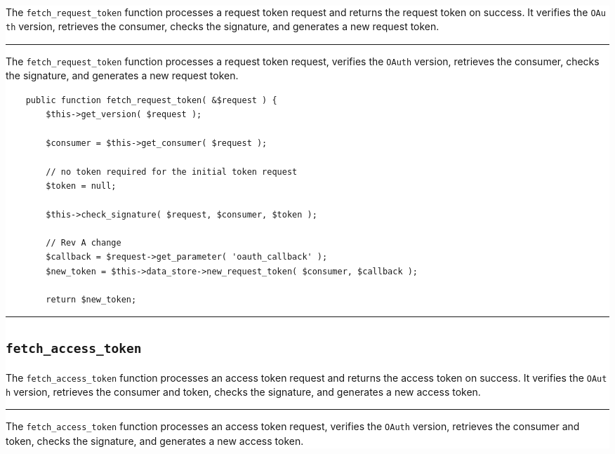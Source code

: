 The <SwmToken path="src/Lib/OAuthServer.php" pos="61:5:5" line-data="	public function fetch_request_token( &amp;$request ) {">`fetch_request_token`</SwmToken> function processes a request token request and returns the request token on success. It verifies the <SwmToken path="src/Lib/OAuthServer.php" pos="48:14:14" line-data="		$this-&gt;logger = LoggerFactory::getInstance( &#39;OAuth&#39; );">`OAuth`</SwmToken> version, retrieves the consumer, checks the signature, and generates a new request token.

<SwmSnippet path="/src/Lib/OAuthServer.php" line="61">

---

The <SwmToken path="src/Lib/OAuthServer.php" pos="61:5:5" line-data="	public function fetch_request_token( &amp;$request ) {">`fetch_request_token`</SwmToken> function processes a request token request, verifies the <SwmToken path="src/Lib/OAuthServer.php" pos="48:14:14" line-data="		$this-&gt;logger = LoggerFactory::getInstance( &#39;OAuth&#39; );">`OAuth`</SwmToken> version, retrieves the consumer, checks the signature, and generates a new request token.

```hack
	public function fetch_request_token( &$request ) {
		$this->get_version( $request );

		$consumer = $this->get_consumer( $request );

		// no token required for the initial token request
		$token = null;

		$this->check_signature( $request, $consumer, $token );

		// Rev A change
		$callback = $request->get_parameter( 'oauth_callback' );
		$new_token = $this->data_store->new_request_token( $consumer, $callback );

		return $new_token;
```

---

</SwmSnippet>

## <SwmToken path="src/Lib/OAuthServer.php" pos="82:5:5" line-data="	public function fetch_access_token( &amp;$request ) {">`fetch_access_token`</SwmToken>

The <SwmToken path="src/Lib/OAuthServer.php" pos="82:5:5" line-data="	public function fetch_access_token( &amp;$request ) {">`fetch_access_token`</SwmToken> function processes an access token request and returns the access token on success. It verifies the <SwmToken path="src/Lib/OAuthServer.php" pos="48:14:14" line-data="		$this-&gt;logger = LoggerFactory::getInstance( &#39;OAuth&#39; );">`OAuth`</SwmToken> version, retrieves the consumer and token, checks the signature, and generates a new access token.

<SwmSnippet path="/src/Lib/OAuthServer.php" line="82">

---

The <SwmToken path="src/Lib/OAuthServer.php" pos="82:5:5" line-data="	public function fetch_access_token( &amp;$request ) {">`fetch_access_token`</SwmToken> function processes an access token request, verifies the <SwmToken path="src/Lib/OAuthServer.php" pos="48:14:14" line-data="		$this-&gt;logger = LoggerFactory::getInstance( &#39;OAuth&#39; );">`OAuth`</SwmToken> version, retrieves the consumer and token, checks the signature, and generates a new access token.
